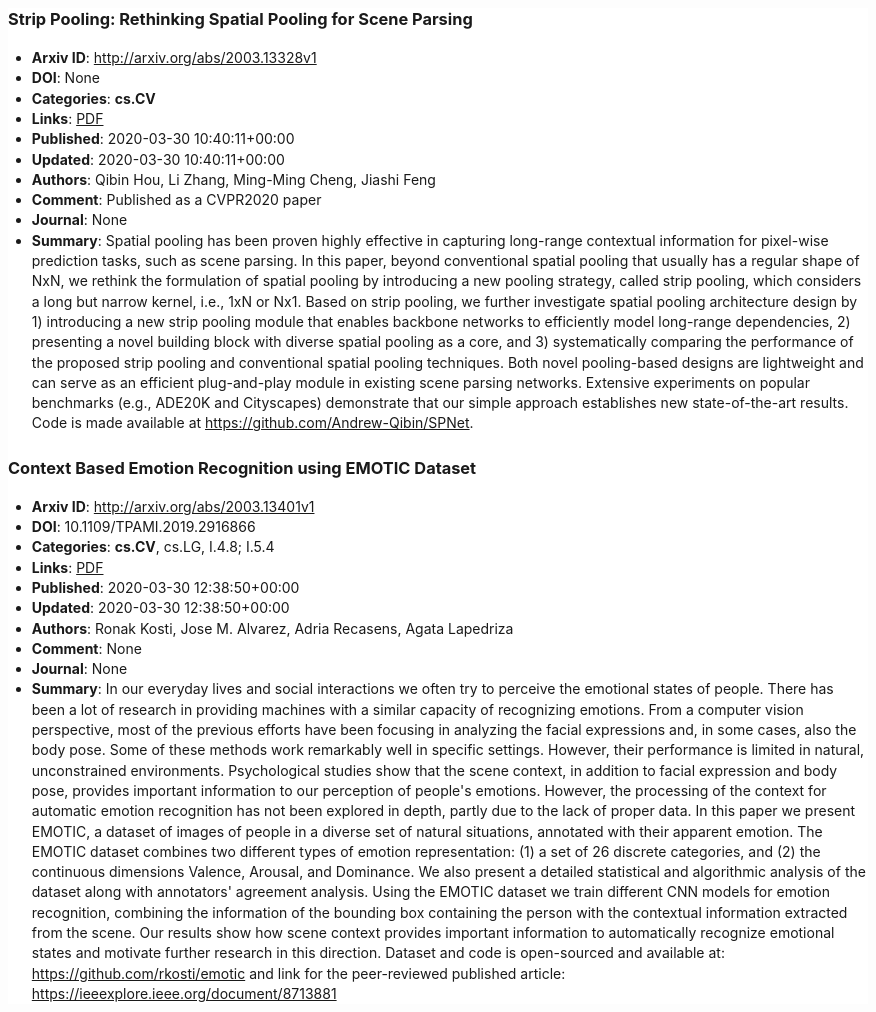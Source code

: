 

### Strip Pooling: Rethinking Spatial Pooling for Scene Parsing
- **Arxiv ID**: http://arxiv.org/abs/2003.13328v1
- **DOI**: None
- **Categories**: **cs.CV**
- **Links**: [PDF](http://arxiv.org/pdf/2003.13328v1)
- **Published**: 2020-03-30 10:40:11+00:00
- **Updated**: 2020-03-30 10:40:11+00:00
- **Authors**: Qibin Hou, Li Zhang, Ming-Ming Cheng, Jiashi Feng
- **Comment**: Published as a CVPR2020 paper
- **Journal**: None
- **Summary**: Spatial pooling has been proven highly effective in capturing long-range contextual information for pixel-wise prediction tasks, such as scene parsing. In this paper, beyond conventional spatial pooling that usually has a regular shape of NxN, we rethink the formulation of spatial pooling by introducing a new pooling strategy, called strip pooling, which considers a long but narrow kernel, i.e., 1xN or Nx1. Based on strip pooling, we further investigate spatial pooling architecture design by 1) introducing a new strip pooling module that enables backbone networks to efficiently model long-range dependencies, 2) presenting a novel building block with diverse spatial pooling as a core, and 3) systematically comparing the performance of the proposed strip pooling and conventional spatial pooling techniques. Both novel pooling-based designs are lightweight and can serve as an efficient plug-and-play module in existing scene parsing networks. Extensive experiments on popular benchmarks (e.g., ADE20K and Cityscapes) demonstrate that our simple approach establishes new state-of-the-art results. Code is made available at https://github.com/Andrew-Qibin/SPNet.



### Context Based Emotion Recognition using EMOTIC Dataset
- **Arxiv ID**: http://arxiv.org/abs/2003.13401v1
- **DOI**: 10.1109/TPAMI.2019.2916866
- **Categories**: **cs.CV**, cs.LG, I.4.8; I.5.4
- **Links**: [PDF](http://arxiv.org/pdf/2003.13401v1)
- **Published**: 2020-03-30 12:38:50+00:00
- **Updated**: 2020-03-30 12:38:50+00:00
- **Authors**: Ronak Kosti, Jose M. Alvarez, Adria Recasens, Agata Lapedriza
- **Comment**: None
- **Journal**: None
- **Summary**: In our everyday lives and social interactions we often try to perceive the emotional states of people. There has been a lot of research in providing machines with a similar capacity of recognizing emotions. From a computer vision perspective, most of the previous efforts have been focusing in analyzing the facial expressions and, in some cases, also the body pose. Some of these methods work remarkably well in specific settings. However, their performance is limited in natural, unconstrained environments. Psychological studies show that the scene context, in addition to facial expression and body pose, provides important information to our perception of people's emotions. However, the processing of the context for automatic emotion recognition has not been explored in depth, partly due to the lack of proper data. In this paper we present EMOTIC, a dataset of images of people in a diverse set of natural situations, annotated with their apparent emotion. The EMOTIC dataset combines two different types of emotion representation: (1) a set of 26 discrete categories, and (2) the continuous dimensions Valence, Arousal, and Dominance. We also present a detailed statistical and algorithmic analysis of the dataset along with annotators' agreement analysis. Using the EMOTIC dataset we train different CNN models for emotion recognition, combining the information of the bounding box containing the person with the contextual information extracted from the scene. Our results show how scene context provides important information to automatically recognize emotional states and motivate further research in this direction. Dataset and code is open-sourced and available at: https://github.com/rkosti/emotic and link for the peer-reviewed published article: https://ieeexplore.ieee.org/document/8713881
